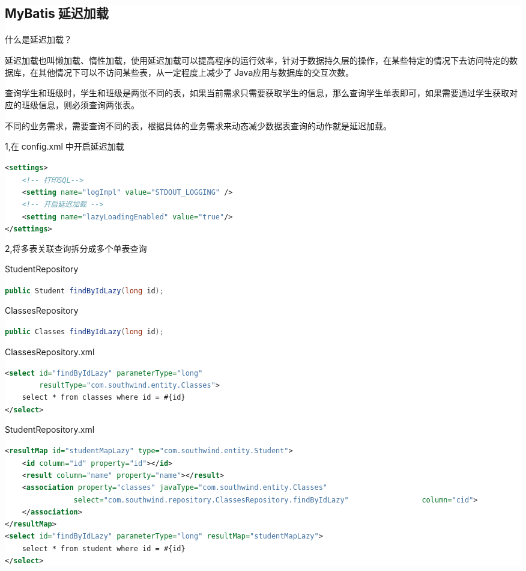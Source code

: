 

## **MyBatis** 延迟加载

什么是延迟加载？

延迟加载也叫懒加载、惰性加载，使用延迟加载可以提高程序的运行效率，针对于数据持久层的操作，在某些特定的情况下去访问特定的数据库，在其他情况下可以不访问某些表，从一定程度上减少了 Java应用与数据库的交互次数。

查询学生和班级时，学生和班级是两张不同的表，如果当前需求只需要获取学生的信息，那么查询学生单表即可，如果需要通过学生获取对应的班级信息，则必须查询两张表。

不同的业务需求，需要查询不同的表，根据具体的业务需求来动态减少数据表查询的动作就是延迟加载。

1,在 config.xml 中开启延迟加载

```xml
<settings>
    <!-- 打印SQL-->
    <setting name="logImpl" value="STDOUT_LOGGING" />
    <!-- 开启延迟加载 -->
    <setting name="lazyLoadingEnabled" value="true"/>
</settings>
```

2,将多表关联查询拆分成多个单表查询

StudentRepository

```java
public Student findByIdLazy(long id);
```

ClassesRepository

```java
public Classes findByIdLazy(long id);
```

ClassesRepository.xml

```xml
<select id="findByIdLazy" parameterType="long"
        resultType="com.southwind.entity.Classes">
    select * from classes where id = #{id}
</select>
```

StudentRepository.xml

```xml
<resultMap id="studentMapLazy" type="com.southwind.entity.Student">
    <id column="id" property="id"></id>
    <result column="name" property="name"></result>
    <association property="classes" javaType="com.southwind.entity.Classes"
                select="com.southwind.repository.ClassesRepository.findByIdLazy"                 column="cid">
    </association>
</resultMap>
<select id="findByIdLazy" parameterType="long" resultMap="studentMapLazy">
    select * from student where id = #{id}
</select>
```
